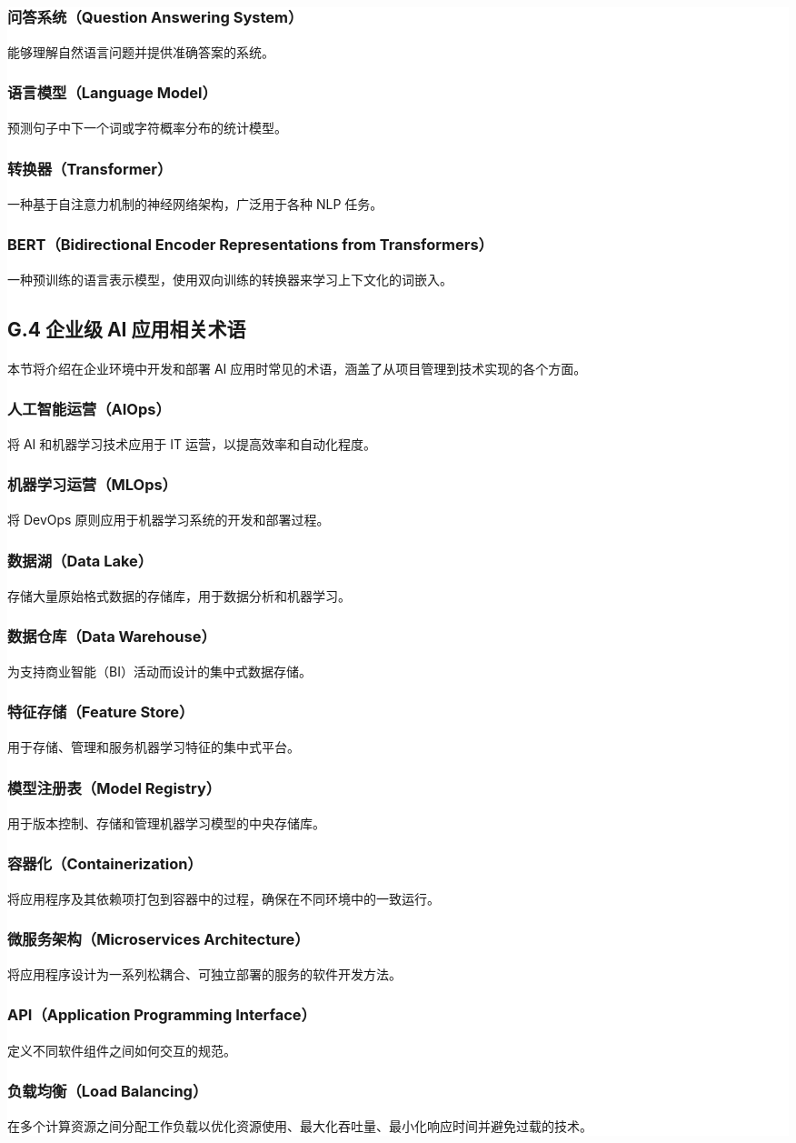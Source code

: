 ### 问答系统（Question Answering System）
能够理解自然语言问题并提供准确答案的系统。

### 语言模型（Language Model）
预测句子中下一个词或字符概率分布的统计模型。

### 转换器（Transformer）
一种基于自注意力机制的神经网络架构，广泛用于各种 NLP 任务。

### BERT（Bidirectional Encoder Representations from Transformers）
一种预训练的语言表示模型，使用双向训练的转换器来学习上下文化的词嵌入。

## G.4 企业级 AI 应用相关术语

本节将介绍在企业环境中开发和部署 AI 应用时常见的术语，涵盖了从项目管理到技术实现的各个方面。

### 人工智能运营（AIOps）
将 AI 和机器学习技术应用于 IT 运营，以提高效率和自动化程度。

### 机器学习运营（MLOps）
将 DevOps 原则应用于机器学习系统的开发和部署过程。

### 数据湖（Data Lake）
存储大量原始格式数据的存储库，用于数据分析和机器学习。

### 数据仓库（Data Warehouse）
为支持商业智能（BI）活动而设计的集中式数据存储。

### 特征存储（Feature Store）
用于存储、管理和服务机器学习特征的集中式平台。

### 模型注册表（Model Registry）
用于版本控制、存储和管理机器学习模型的中央存储库。

### 容器化（Containerization）
将应用程序及其依赖项打包到容器中的过程，确保在不同环境中的一致运行。

### 微服务架构（Microservices Architecture）
将应用程序设计为一系列松耦合、可独立部署的服务的软件开发方法。

### API（Application Programming Interface）
定义不同软件组件之间如何交互的规范。

### 负载均衡（Load Balancing）
在多个计算资源之间分配工作负载以优化资源使用、最大化吞吐量、最小化响应时间并避免过载的技术。
